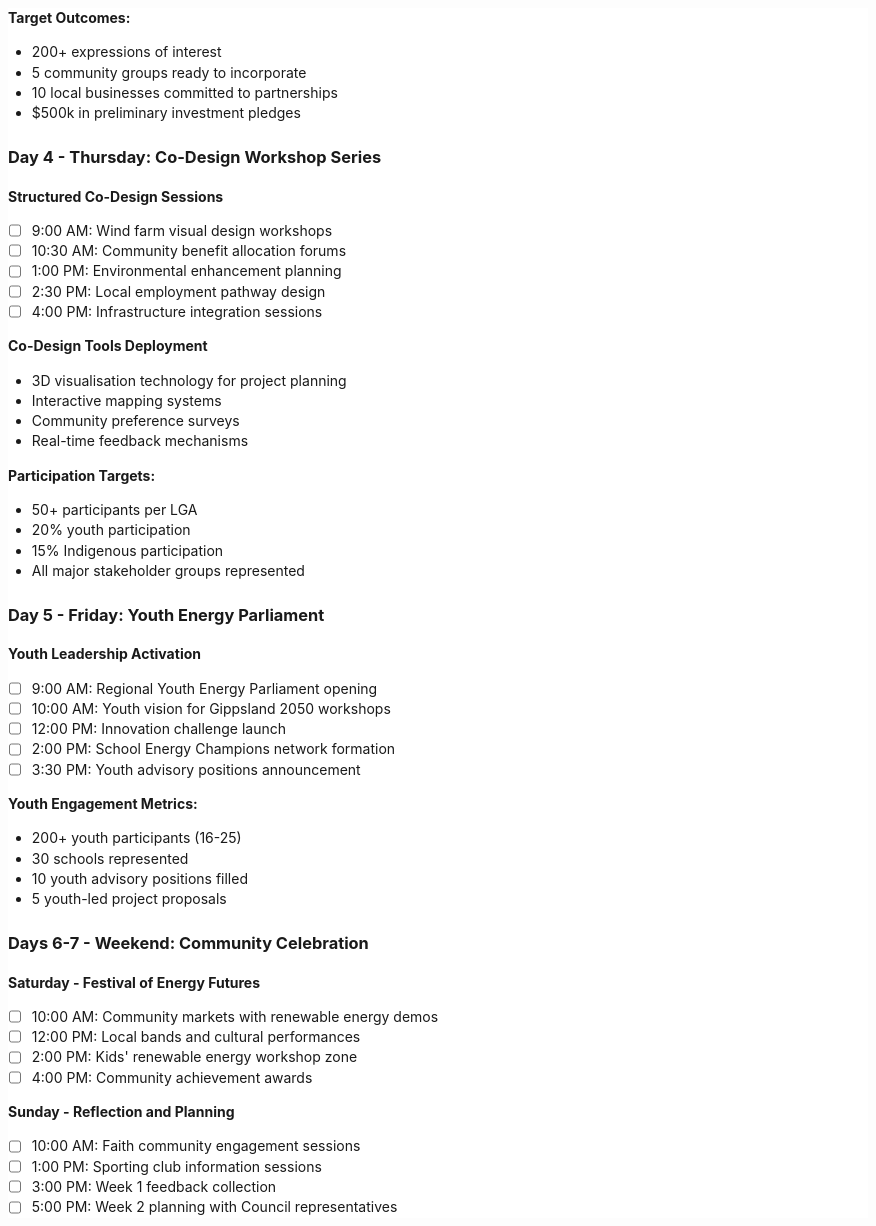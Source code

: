 **Target Outcomes:**
- 200+ expressions of interest
- 5 community groups ready to incorporate
- 10 local businesses committed to partnerships
- $500k in preliminary investment pledges

### Day 4 - Thursday: Co-Design Workshop Series
**Structured Co-Design Sessions**
- [ ] 9:00 AM: Wind farm visual design workshops
- [ ] 10:30 AM: Community benefit allocation forums
- [ ] 1:00 PM: Environmental enhancement planning
- [ ] 2:30 PM: Local employment pathway design
- [ ] 4:00 PM: Infrastructure integration sessions

**Co-Design Tools Deployment**
- 3D visualisation technology for project planning
- Interactive mapping systems
- Community preference surveys
- Real-time feedback mechanisms

**Participation Targets:**
- 50+ participants per LGA
- 20% youth participation
- 15% Indigenous participation
- All major stakeholder groups represented

### Day 5 - Friday: Youth Energy Parliament
**Youth Leadership Activation**
- [ ] 9:00 AM: Regional Youth Energy Parliament opening
- [ ] 10:00 AM: Youth vision for Gippsland 2050 workshops
- [ ] 12:00 PM: Innovation challenge launch
- [ ] 2:00 PM: School Energy Champions network formation
- [ ] 3:30 PM: Youth advisory positions announcement

**Youth Engagement Metrics:**
- 200+ youth participants (16-25)
- 30 schools represented
- 10 youth advisory positions filled
- 5 youth-led project proposals

### Days 6-7 - Weekend: Community Celebration
**Saturday - Festival of Energy Futures**
- ☐ 10:00 AM: Community markets with renewable energy demos
- ☐ 12:00 PM: Local bands and cultural performances
- ☐ 2:00 PM: Kids' renewable energy workshop zone
- ☐ 4:00 PM: Community achievement awards

**Sunday - Reflection and Planning**
- [ ] 10:00 AM: Faith community engagement sessions
- [ ] 1:00 PM: Sporting club information sessions
- [ ] 3:00 PM: Week 1 feedback collection
- [ ] 5:00 PM: Week 2 planning with Council representatives
